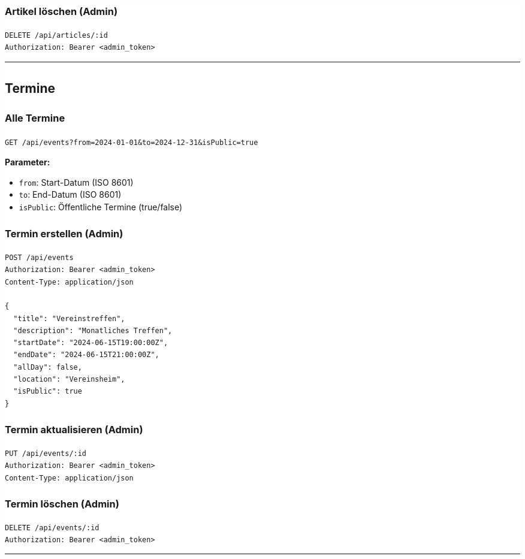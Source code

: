 ### Artikel löschen (Admin)

```http
DELETE /api/articles/:id
Authorization: Bearer <admin_token>
```

---

## Termine

### Alle Termine

```http
GET /api/events?from=2024-01-01&to=2024-12-31&isPublic=true
```

**Parameter:**
- `from`: Start-Datum (ISO 8601)
- `to`: End-Datum (ISO 8601)
- `isPublic`: Öffentliche Termine (true/false)

### Termin erstellen (Admin)

```http
POST /api/events
Authorization: Bearer <admin_token>
Content-Type: application/json

{
  "title": "Vereinstreffen",
  "description": "Monatliches Treffen",
  "startDate": "2024-06-15T19:00:00Z",
  "endDate": "2024-06-15T21:00:00Z",
  "allDay": false,
  "location": "Vereinsheim",
  "isPublic": true
}
```

### Termin aktualisieren (Admin)

```http
PUT /api/events/:id
Authorization: Bearer <admin_token>
Content-Type: application/json
```

### Termin löschen (Admin)

```http
DELETE /api/events/:id
Authorization: Bearer <admin_token>
```

---
